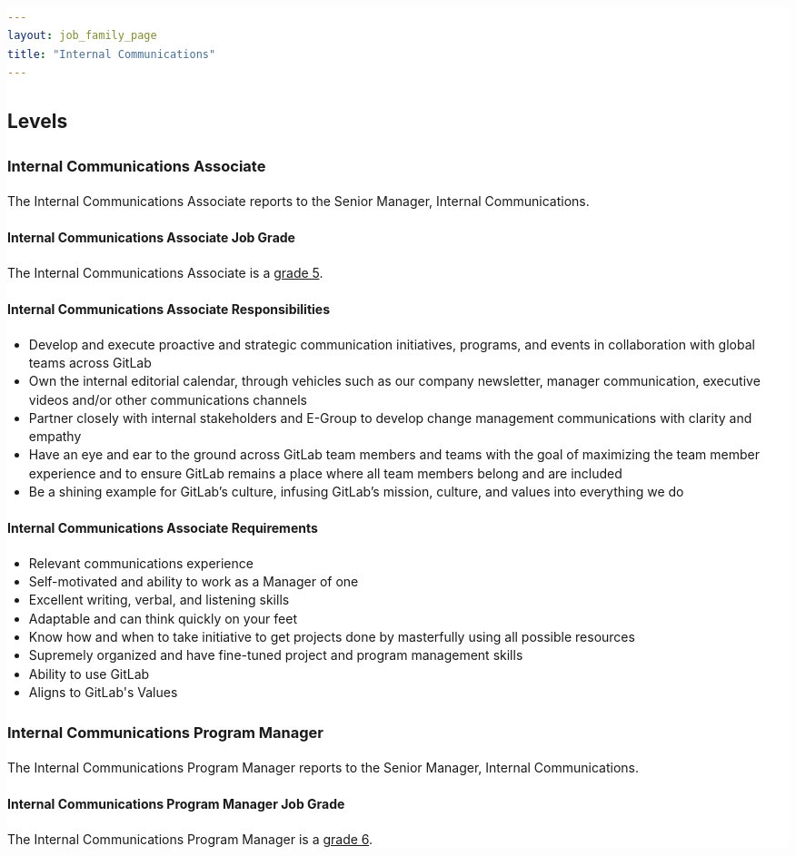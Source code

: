 ```yaml
---
layout: job_family_page
title: "Internal Communications"
---
```


## Levels

### Internal Communications Associate

The Internal Communications Associate reports to the Senior Manager, Internal Communications.

#### Internal Communications Associate Job Grade

The Internal Communications Associate is a [grade 5](/handbook/total-rewards/compensation/compensation-calculator/#gitlab-job-grades).

#### Internal Communications Associate Responsibilities

* Develop and execute proactive and strategic communication initiatives, programs, and events in collaboration with global teams across GitLab
* Own the internal editorial calendar, through vehicles such as our company newsletter, manager communication, executive videos and/or other communications channels
* Partner closely with internal stakeholders and E-Group to develop change management communications with clarity and empathy
* Have an eye and ear to the ground across GitLab team members and teams with the goal of maximizing the team member experience and to ensure GitLab remains a place where all team members belong and are included
* Be a shining example for GitLab’s culture, infusing GitLab’s mission, culture, and values into everything we do

#### Internal Communications Associate  Requirements

* Relevant communications experience
* Self-motivated and ability to work as a Manager of one
* Excellent writing, verbal, and listening skills 
* Adaptable and can think quickly on your feet
* Know how and when to take initiative to get projects done by masterfully using all possible resources
* Supremely organized and have fine-tuned project and program management skills
* Ability to use GitLab
* Aligns to GitLab's Values

### Internal Communications Program Manager

The Internal Communications Program Manager reports to the Senior Manager, Internal Communications.

#### Internal Communications Program Manager Job Grade

The Internal Communications Program Manager is a [grade 6](/handbook/total-rewards/compensation/compensation-calculator/#gitlab-job-grades).
